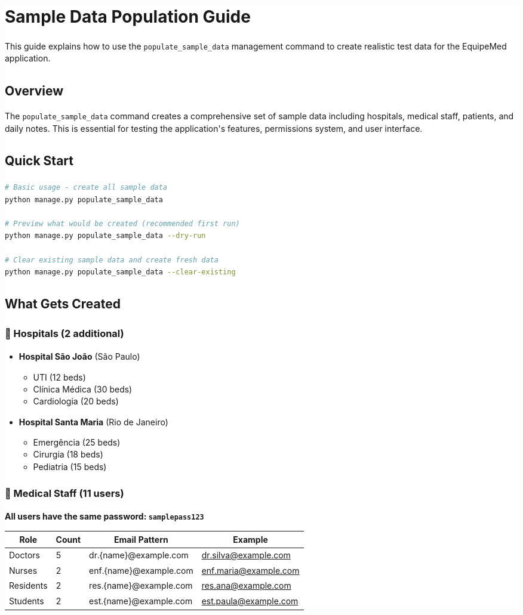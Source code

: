 # Sample Data Population Guide

This guide explains how to use the `populate_sample_data` management command to create realistic test data for the EquipeMed application.

## Overview

The `populate_sample_data` command creates a comprehensive set of sample data including hospitals, medical staff, patients, and daily notes. This is essential for testing the application's features, permissions system, and user interface.

## Quick Start

```bash
# Basic usage - create all sample data
python manage.py populate_sample_data

# Preview what would be created (recommended first run)
python manage.py populate_sample_data --dry-run

# Clear existing sample data and create fresh data
python manage.py populate_sample_data --clear-existing
```

## What Gets Created

### 🏥 Hospitals (2 additional)

- **Hospital São João** (São Paulo)

  - UTI (12 beds)
  - Clínica Médica (30 beds)
  - Cardiologia (20 beds)

- **Hospital Santa Maria** (Rio de Janeiro)
  - Emergência (25 beds)
  - Cirurgia (18 beds)
  - Pediatria (15 beds)

### 👥 Medical Staff (11 users)

**All users have the same password: `samplepass123`**

| Role      | Count | Email Pattern          | Example               |
| --------- | ----- | ---------------------- | --------------------- |
| Doctors   | 5     | dr.{name}@example.com  | <dr.silva@example.com>  |
| Nurses    | 2     | enf.{name}@example.com | <enf.maria@example.com> |
| Residents | 2     | res.{name}@example.com | <res.ana@example.com>   |
| Students  | 2     | est.{name}@example.com | <est.paula@example.com> |
